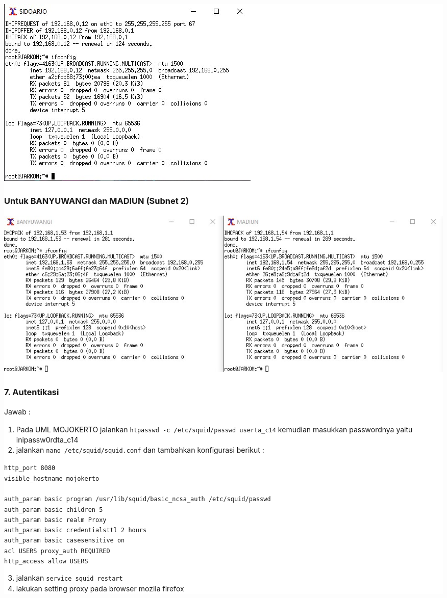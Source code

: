 ![](img/3c.jpg)
### Untuk BANYUWANGI dan MADIUN (Subnet 2)
![](img/3d.jpg)

### 7. Autentikasi
Jawab :
1. Pada UML MOJOKERTO jalankan ```htpasswd -c /etc/squid/passwd userta_c14``` kemudian masukkan passwordnya yaitu inipassw0rdta_c14
2. jalankan ```nano /etc/squid/squid.conf``` dan tambahkan konfigurasi berikut :
```
http_port 8080
visible_hostname mojokerto

auth_param basic program /usr/lib/squid/basic_ncsa_auth /etc/squid/passwd
auth_param basic children 5
auth_param basic realm Proxy
auth_param basic credentialsttl 2 hours
auth_param basic casesensitive on
acl USERS proxy_auth REQUIRED
http_access allow USERS
```
3. jalankan ```service squid restart```
4. lakukan setting proxy pada browser mozila firefox